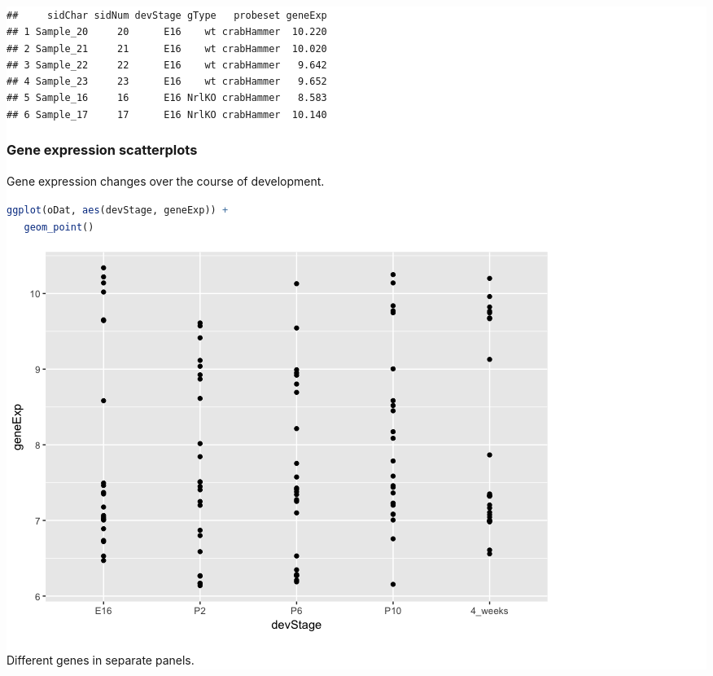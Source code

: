     ##     sidChar sidNum devStage gType   probeset geneExp
    ## 1 Sample_20     20      E16    wt crabHammer  10.220
    ## 2 Sample_21     21      E16    wt crabHammer  10.020
    ## 3 Sample_22     22      E16    wt crabHammer   9.642
    ## 4 Sample_23     23      E16    wt crabHammer   9.652
    ## 5 Sample_16     16      E16 NrlKO crabHammer   8.583
    ## 6 Sample_17     17      E16 NrlKO crabHammer  10.140

### Gene expression scatterplots

Gene expression changes over the course of development.

``` r
ggplot(oDat, aes(devStage, geneExp)) + 
   geom_point()
```

![](sm_2b_intro_to_ggplot_files/figure-markdown_github-ascii_identifiers/unnamed-chunk-21-1.png)

Different genes in separate panels.
